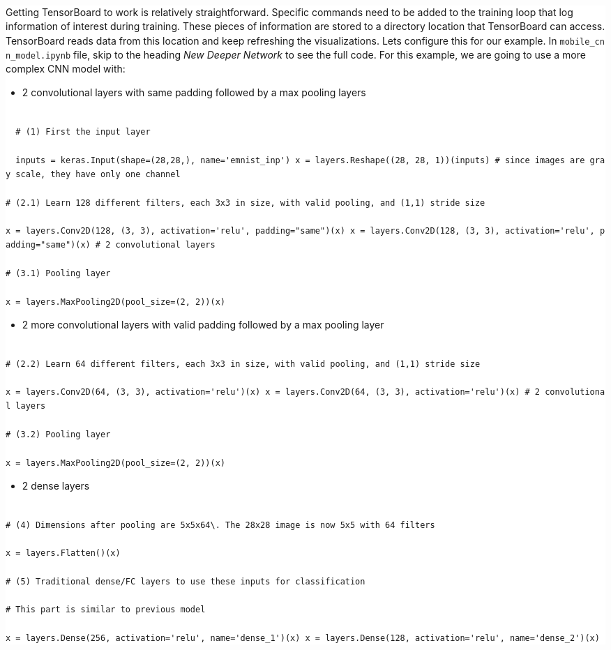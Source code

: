 Getting TensorBoard to work is relatively straightforward. Specific commands need to be added to the training loop that log information of interest during training. These pieces of information are stored to a directory location that TensorBoard can access. TensorBoard reads data from this location and keep refreshing the visualizations. Lets configure this for our example. In `mobile_cnn_model.ipynb` file, skip to the heading _New Deeper Network_ to see the full code. For this example, we are going to use a more complex CNN model with:

- 2 convolutional layers with same padding followed by a max pooling layers

```

  # (1) First the input layer

  inputs = keras.Input(shape=(28,28,), name='emnist_inp') x = layers.Reshape((28, 28, 1))(inputs) # since images are gray scale, they have only one channel

# (2.1) Learn 128 different filters, each 3x3 in size, with valid pooling, and (1,1) stride size

x = layers.Conv2D(128, (3, 3), activation='relu', padding="same")(x) x = layers.Conv2D(128, (3, 3), activation='relu', padding="same")(x) # 2 convolutional layers

# (3.1) Pooling layer

x = layers.MaxPooling2D(pool_size=(2, 2))(x)
```

- 2 more convolutional layers with valid padding followed by a max pooling layer

```

# (2.2) Learn 64 different filters, each 3x3 in size, with valid pooling, and (1,1) stride size

x = layers.Conv2D(64, (3, 3), activation='relu')(x) x = layers.Conv2D(64, (3, 3), activation='relu')(x) # 2 convolutional layers

# (3.2) Pooling layer

x = layers.MaxPooling2D(pool_size=(2, 2))(x)
```

- 2 dense layers

```

# (4) Dimensions after pooling are 5x5x64\. The 28x28 image is now 5x5 with 64 filters

x = layers.Flatten()(x)

# (5) Traditional dense/FC layers to use these inputs for classification

# This part is similar to previous model

x = layers.Dense(256, activation='relu', name='dense_1')(x) x = layers.Dense(128, activation='relu', name='dense_2')(x)
```
